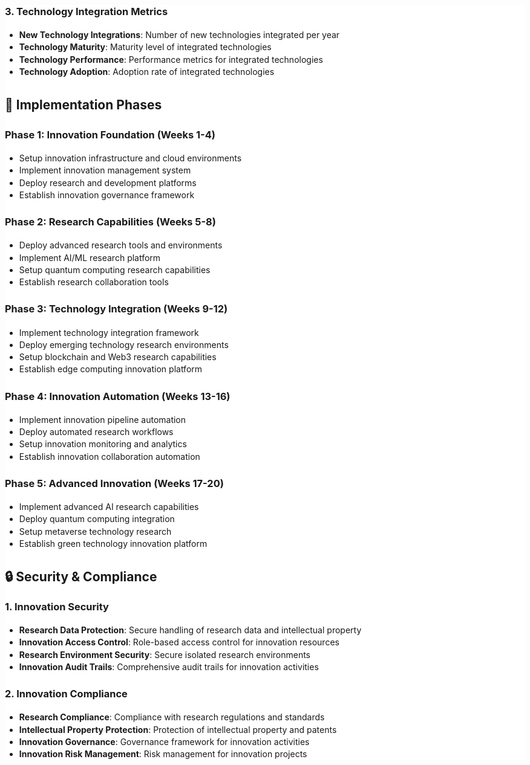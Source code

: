 ### 3. Technology Integration Metrics
- **New Technology Integrations**: Number of new technologies integrated per year
- **Technology Maturity**: Maturity level of integrated technologies
- **Technology Performance**: Performance metrics for integrated technologies
- **Technology Adoption**: Adoption rate of integrated technologies

## 🚀 Implementation Phases

### Phase 1: Innovation Foundation (Weeks 1-4)
- Setup innovation infrastructure and cloud environments
- Implement innovation management system
- Deploy research and development platforms
- Establish innovation governance framework

### Phase 2: Research Capabilities (Weeks 5-8)
- Deploy advanced research tools and environments
- Implement AI/ML research platform
- Setup quantum computing research capabilities
- Establish research collaboration tools

### Phase 3: Technology Integration (Weeks 9-12)
- Implement technology integration framework
- Deploy emerging technology research environments
- Setup blockchain and Web3 research capabilities
- Establish edge computing innovation platform

### Phase 4: Innovation Automation (Weeks 13-16)
- Implement innovation pipeline automation
- Deploy automated research workflows
- Setup innovation monitoring and analytics
- Establish innovation collaboration automation

### Phase 5: Advanced Innovation (Weeks 17-20)
- Implement advanced AI research capabilities
- Deploy quantum computing integration
- Setup metaverse technology research
- Establish green technology innovation platform

## 🔒 Security & Compliance

### 1. Innovation Security
- **Research Data Protection**: Secure handling of research data and intellectual property
- **Innovation Access Control**: Role-based access control for innovation resources
- **Research Environment Security**: Secure isolated research environments
- **Innovation Audit Trails**: Comprehensive audit trails for innovation activities

### 2. Innovation Compliance
- **Research Compliance**: Compliance with research regulations and standards
- **Intellectual Property Protection**: Protection of intellectual property and patents
- **Innovation Governance**: Governance framework for innovation activities
- **Innovation Risk Management**: Risk management for innovation projects
